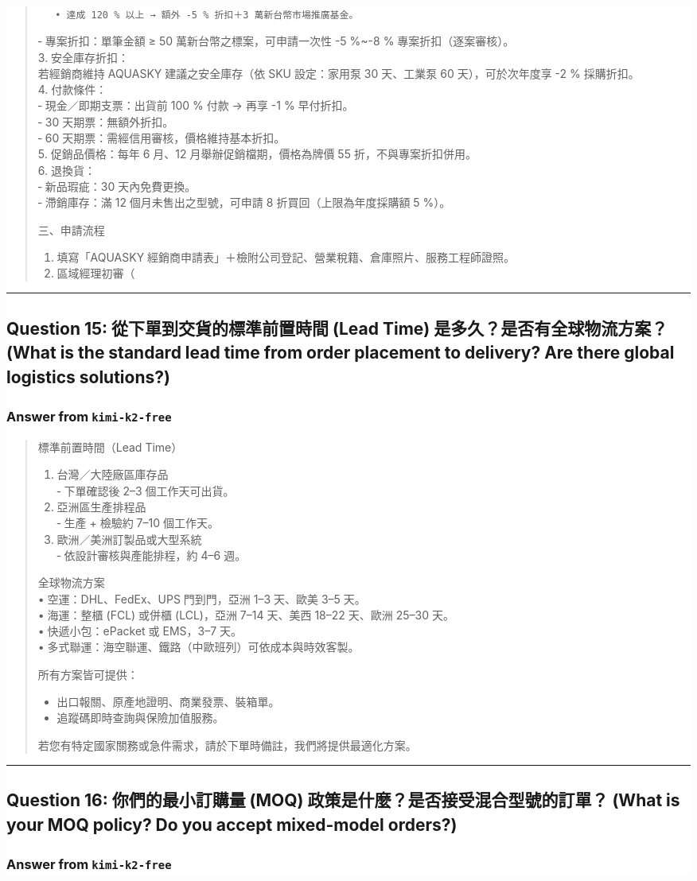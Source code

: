 >        • 達成 120 % 以上 → 額外 -5 % 折扣＋3 萬新台幣市場推廣基金。  
>    ‑ 專案折扣：單筆金額 ≥ 50 萬新台幣之標案，可申請一次性 -5 %~-8 % 專案折扣（逐案審核）。  
> 3. 安全庫存折扣：  
>    若經銷商維持 AQUASKY 建議之安全庫存（依 SKU 設定：家用泵 30 天、工業泵 60 天），可於次年度享 -2 % 採購折扣。  
> 4. 付款條件：  
>    ‑ 現金／即期支票：出貨前 100 % 付款 → 再享 -1 % 早付折扣。  
>    ‑ 30 天期票：無額外折扣。  
>    ‑ 60 天期票：需經信用審核，價格維持基本折扣。  
> 5. 促銷品價格：每年 6 月、12 月舉辦促銷檔期，價格為牌價 55 折，不與專案折扣併用。  
> 6. 退換貨：  
>    ‑ 新品瑕疵：30 天內免費更換。  
>    ‑ 滯銷庫存：滿 12 個月未售出之型號，可申請 8 折買回（上限為年度採購額 5 %）。  
> 
> 三、申請流程  
> 1. 填寫「AQUASKY 經銷商申請表」＋檢附公司登記、營業稅籍、倉庫照片、服務工程師證照。  
> 2. 區域經理初審（

---

## Question 15: 從下單到交貨的標準前置時間 (Lead Time) 是多久？是否有全球物流方案？ (What is the standard lead time from order placement to delivery? Are there global logistics solutions?)

### Answer from `kimi-k2-free`

> 標準前置時間（Lead Time）  
> 1. 台灣／大陸廠區庫存品  
>    ‑ 下單確認後 2–3 個工作天可出貨。  
> 2. 亞洲區生產排程品  
>    ‑ 生產 + 檢驗約 7–10 個工作天。  
> 3. 歐洲／美洲訂製品或大型系統  
>    ‑ 依設計審核與產能排程，約 4–6 週。  
> 
> 全球物流方案  
> • 空運：DHL、FedEx、UPS 門到門，亞洲 1–3 天、歐美 3–5 天。  
> • 海運：整櫃 (FCL) 或併櫃 (LCL)，亞洲 7–14 天、美西 18–22 天、歐洲 25–30 天。  
> • 快遞小包：ePacket 或 EMS，3–7 天。  
> • 多式聯運：海空聯運、鐵路（中歐班列）可依成本與時效客製。  
> 
> 所有方案皆可提供：  
> - 出口報關、原產地證明、商業發票、裝箱單。  
> - 追蹤碼即時查詢與保險加值服務。  
> 
> 若您有特定國家關務或急件需求，請於下單時備註，我們將提供最適化方案。

---

## Question 16: 你們的最小訂購量 (MOQ) 政策是什麼？是否接受混合型號的訂單？ (What is your MOQ policy? Do you accept mixed-model orders?)

### Answer from `kimi-k2-free`

